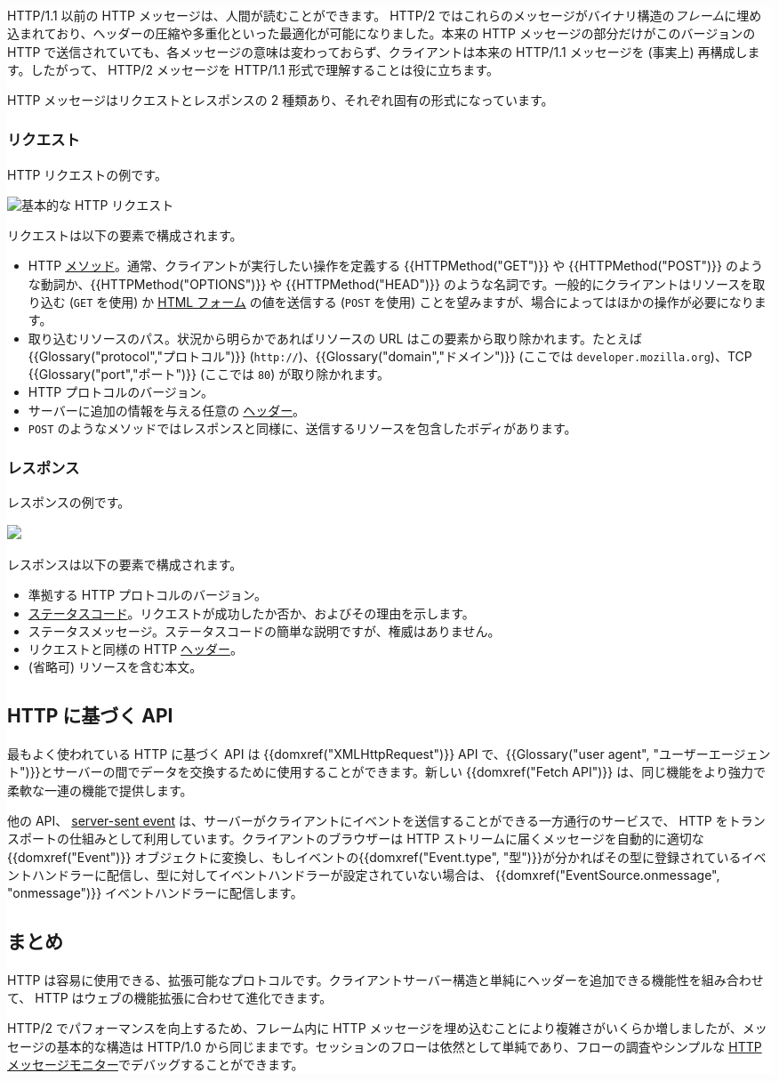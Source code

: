 HTTP/1.1 以前の HTTP メッセージは、人間が読むことができます。 HTTP/2 ではこれらのメッセージがバイナリ構造の*フレーム*に埋め込まれており、ヘッダーの圧縮や多重化といった最適化が可能になりました。本来の HTTP メッセージの部分だけがこのバージョンの HTTP で送信されていても、各メッセージの意味は変わっておらず、クライアントは本来の HTTP/1.1 メッセージを (事実上) 再構成します。したがって、 HTTP/2 メッセージを HTTP/1.1 形式で理解することは役に立ちます。

HTTP メッセージはリクエストとレスポンスの 2 種類あり、それぞれ固有の形式になっています。

### リクエスト

HTTP リクエストの例です。

![基本的な HTTP リクエスト](http_request.png)

リクエストは以下の要素で構成されます。

- HTTP [メソッド](/ja/docs/Web/HTTP/Methods)。通常、クライアントが実行したい操作を定義する {{HTTPMethod("GET")}} や {{HTTPMethod("POST")}} のような動詞か、{{HTTPMethod("OPTIONS")}} や {{HTTPMethod("HEAD")}} のような名詞です。一般的にクライアントはリソースを取り込む (`GET` を使用) か [HTML フォーム](/ja/docs/Web/Guide/HTML/Forms) の値を送信する (`POST` を使用) ことを望みますが、場合によってはほかの操作が必要になります。
- 取り込むリソースのパス。状況から明らかであればリソースの URL はこの要素から取り除かれます。たとえば{{Glossary("protocol","プロトコル")}} (`http://`)、{{Glossary("domain","ドメイン")}} (ここでは `developer.mozilla.org`)、TCP {{Glossary("port","ポート")}} (ここでは `80`) が取り除かれます。
- HTTP プロトコルのバージョン。
- サーバーに追加の情報を与える任意の [ヘッダー](/ja/docs/Web/HTTP/Headers)。
- `POST` のようなメソッドではレスポンスと同様に、送信するリソースを包含したボディがあります。

### レスポンス

レスポンスの例です。

![](http_response.png)

レスポンスは以下の要素で構成されます。

- 準拠する HTTP プロトコルのバージョン。
- [ステータスコード](/ja/docs/Web/HTTP/Status)。リクエストが成功したか否か、およびその理由を示します。
- ステータスメッセージ。ステータスコードの簡単な説明ですが、権威はありません。
- リクエストと同様の HTTP [ヘッダー](/ja/docs/Web/HTTP/Headers)。
- (省略可) リソースを含む本文。

## HTTP に基づく API

最もよく使われている HTTP に基づく API は {{domxref("XMLHttpRequest")}} API で、{{Glossary("user agent", "ユーザーエージェント")}}とサーバーの間でデータを交換するために使用することができます。新しい {{domxref("Fetch API")}} は、同じ機能をより強力で柔軟な一連の機能で提供します。

他の API、 [server-sent event](/ja/docs/Web/API/Server-sent_events) は、サーバーがクライアントにイベントを送信することができる一方通行のサービスで、 HTTP をトランスポートの仕組みとして利用しています。クライアントのブラウザーは HTTP ストリームに届くメッセージを自動的に適切な {{domxref("Event")}} オブジェクトに変換し、もしイベントの{{domxref("Event.type", "型")}}が分かればその型に登録されているイベントハンドラーに配信し、型に対してイベントハンドラーが設定されていない場合は、 {{domxref("EventSource.onmessage", "onmessage")}} イベントハンドラーに配信します。

## まとめ

HTTP は容易に使用できる、拡張可能なプロトコルです。クライアントサーバー構造と単純にヘッダーを追加できる機能性を組み合わせて、 HTTP はウェブの機能拡張に合わせて進化できます。

HTTP/2 でパフォーマンスを向上するため、フレーム内に HTTP メッセージを埋め込むことにより複雑さがいくらか増しましたが、メッセージの基本的な構造は HTTP/1.0 から同じままです。セッションのフローは依然として単純であり、フローの調査やシンプルな [HTTP メッセージモニター](/ja/docs/Tools/Network_Monitor)でデバッグすることができます。

